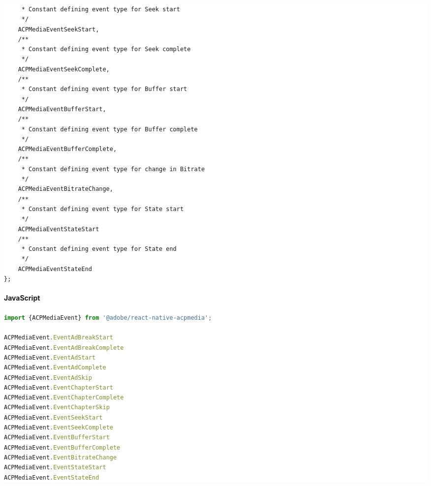 ```objc
     * Constant defining event type for Seek start
     */
    ACPMediaEventSeekStart,
    /**
     * Constant defining event type for Seek complete
     */
    ACPMediaEventSeekComplete,
    /**
     * Constant defining event type for Buffer start
     */
    ACPMediaEventBufferStart,
    /**
     * Constant defining event type for Buffer complete
     */
    ACPMediaEventBufferComplete,
    /**
     * Constant defining event type for change in Bitrate
     */
    ACPMediaEventBitrateChange,
    /**
     * Constant defining event type for State start
     */
    ACPMediaEventStateStart
    /**
     * Constant defining event type for State end
     */
    ACPMediaEventStateEnd
};
```

<Variant platform="react-native" api="media-events" repeat="2"/>

#### JavaScript

```jsx
import {ACPMediaEvent} from '@adobe/react-native-acpmedia';

ACPMediaEvent.EventAdBreakStart
ACPMediaEvent.EventAdBreakComplete
ACPMediaEvent.EventAdStart
ACPMediaEvent.EventAdComplete
ACPMediaEvent.EventAdSkip
ACPMediaEvent.EventChapterStart
ACPMediaEvent.EventChapterComplete
ACPMediaEvent.EventChapterSkip
ACPMediaEvent.EventSeekStart
ACPMediaEvent.EventSeekComplete
ACPMediaEvent.EventBufferStart
ACPMediaEvent.EventBufferComplete
ACPMediaEvent.EventBitrateChange
ACPMediaEvent.EventStateStart
ACPMediaEvent.EventStateEnd
```
